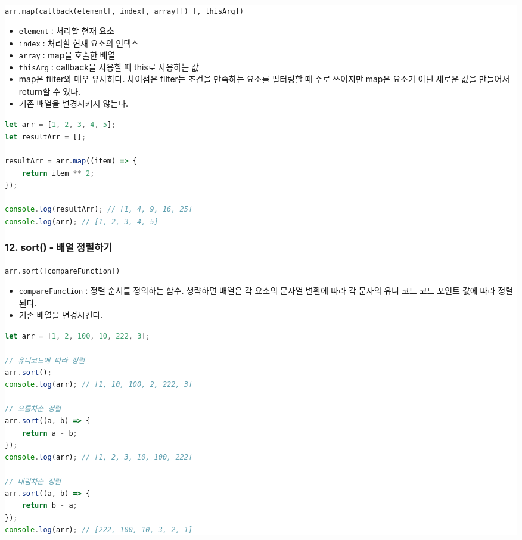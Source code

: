 ```
arr.map(callback(element[, index[, array]]) [, thisArg])
```

- `element` : 처리할 현재 요소
- `index` : 처리할 현재 요소의 인덱스
- `array` : map을 호출한 배열
- `thisArg` : callback을 사용할 때 this로 사용하는 값
- map은 filter와 매우 유사하다. 차이점은 filter는 조건을 만족하는 요소를 필터링할 때 주로 쓰이지만 map은 요소가 아닌 새로운 값을 만들어서 return할 수 있다.
- 기존 배열을 변경시키지 않는다.

```js
let arr = [1, 2, 3, 4, 5];
let resultArr = [];

resultArr = arr.map((item) => {
	return item ** 2;
});

console.log(resultArr); // [1, 4, 9, 16, 25]
console.log(arr); // [1, 2, 3, 4, 5]
```



### 12. sort() - 배열 정렬하기

```
arr.sort([compareFunction])
```

- `compareFunction` : 정렬 순서를 정의하는 함수. 생략하면 배열은 각 요소의 문자열 변환에 따라 각 문자의 유니 코드 코드 포인트 값에 따라 정렬된다.
- 기존 배열을 변경시킨다.

```js
let arr = [1, 2, 100, 10, 222, 3];

// 유니코드에 따라 정렬
arr.sort();
console.log(arr); // [1, 10, 100, 2, 222, 3]

// 오름차순 정렬
arr.sort((a, b) => {
	return a - b;
});
console.log(arr); // [1, 2, 3, 10, 100, 222]

// 내림차순 정렬
arr.sort((a, b) => {
	return b - a;
});
console.log(arr); // [222, 100, 10, 3, 2, 1]
```

